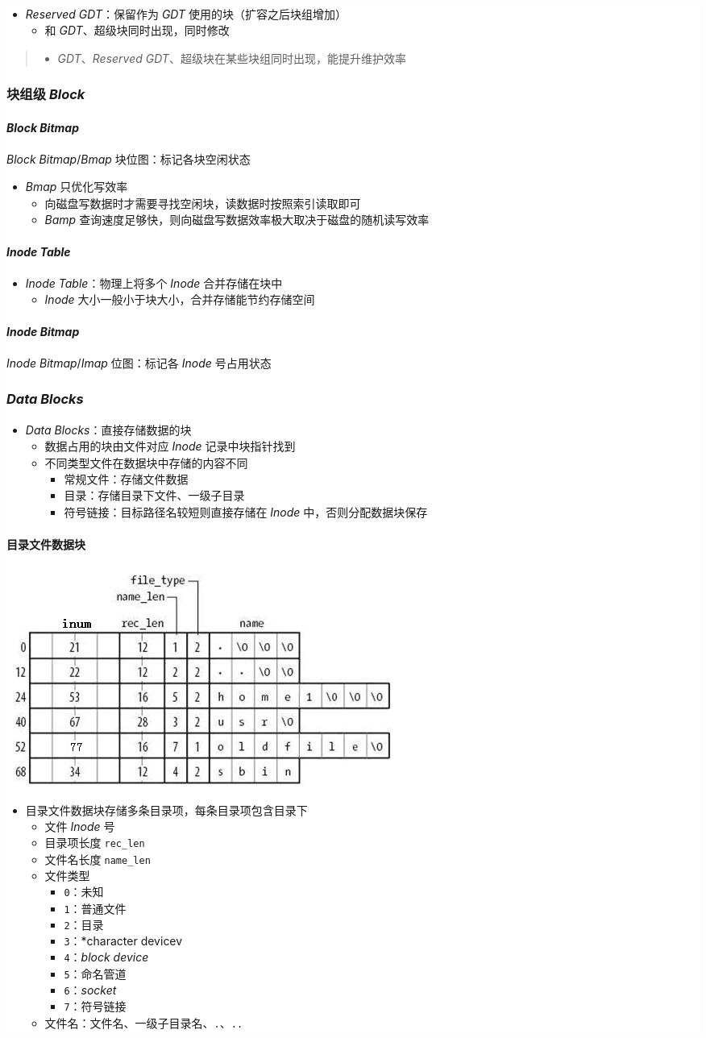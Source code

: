 -	*Reserved GDT*：保留作为 *GDT* 使用的块（扩容之后块组增加）
	-	和 *GDT*、超级块同时出现，同时修改

> - *GDT*、*Reserved GDT*、超级块在某些块组同时出现，能提升维护效率

###	块组级 *Block*

####	*Block Bitmap*

*Block Bitmap*/*Bmap* 块位图：标记各块空闲状态

-	*Bmap* 只优化写效率
	-	向磁盘写数据时才需要寻找空闲块，读数据时按照索引读取即可
	-	*Bamp* 查询速度足够快，则向磁盘写数据效率极大取决于磁盘的随机读写效率

####	*Inode Table*

-	*Inode Table*：物理上将多个 *Inode* 合并存储在块中
	-	*Inode* 大小一般小于块大小，合并存储能节约存储空间

####	*Inode Bitmap*

*Inode Bitmap*/*Imap* 位图：标记各 *Inode* 号占用状态

###	*Data Blocks*

-	*Data Blocks*：直接存储数据的块
	-	数据占用的块由文件对应 *Inode* 记录中块指针找到
	-	不同类型文件在数据块中存储的内容不同
		-	常规文件：存储文件数据
		-	目录：存储目录下文件、一级子目录
		-	符号链接：目标路径名较短则直接存储在 *Inode* 中，否则分配数据块保存

####	目录文件数据块

![linux_file_system_ext_data_block_directory](imgs/linux_file_system_ext_data_block_directory.png)

-	目录文件数据块存储多条目录项，每条目录项包含目录下
	-	文件 *Inode* 号
	-	目录项长度 `rec_len`
	-	文件名长度 `name_len`
	-	文件类型
		-	`0`：未知
		-	`1`：普通文件
		-	`2`：目录
		-	`3`：*character devicev
		-	`4`：*block device*
		-	`5`：命名管道
		-	`6`：*socket*
		-	`7`：符号链接
	-	文件名：文件名、一级子目录名、`.`、`..`

